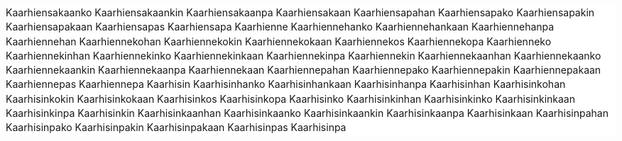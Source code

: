 Kaarhiensakaanko
Kaarhiensakaankin
Kaarhiensakaanpa
Kaarhiensakaan
Kaarhiensapahan
Kaarhiensapako
Kaarhiensapakin
Kaarhiensapakaan
Kaarhiensapas
Kaarhiensapa
Kaarhienne
Kaarhiennehanko
Kaarhiennehankaan
Kaarhiennehanpa
Kaarhiennehan
Kaarhiennekohan
Kaarhiennekokin
Kaarhiennekokaan
Kaarhiennekos
Kaarhiennekopa
Kaarhienneko
Kaarhiennekinhan
Kaarhiennekinko
Kaarhiennekinkaan
Kaarhiennekinpa
Kaarhiennekin
Kaarhiennekaanhan
Kaarhiennekaanko
Kaarhiennekaankin
Kaarhiennekaanpa
Kaarhiennekaan
Kaarhiennepahan
Kaarhiennepako
Kaarhiennepakin
Kaarhiennepakaan
Kaarhiennepas
Kaarhiennepa
Kaarhisin
Kaarhisinhanko
Kaarhisinhankaan
Kaarhisinhanpa
Kaarhisinhan
Kaarhisinkohan
Kaarhisinkokin
Kaarhisinkokaan
Kaarhisinkos
Kaarhisinkopa
Kaarhisinko
Kaarhisinkinhan
Kaarhisinkinko
Kaarhisinkinkaan
Kaarhisinkinpa
Kaarhisinkin
Kaarhisinkaanhan
Kaarhisinkaanko
Kaarhisinkaankin
Kaarhisinkaanpa
Kaarhisinkaan
Kaarhisinpahan
Kaarhisinpako
Kaarhisinpakin
Kaarhisinpakaan
Kaarhisinpas
Kaarhisinpa